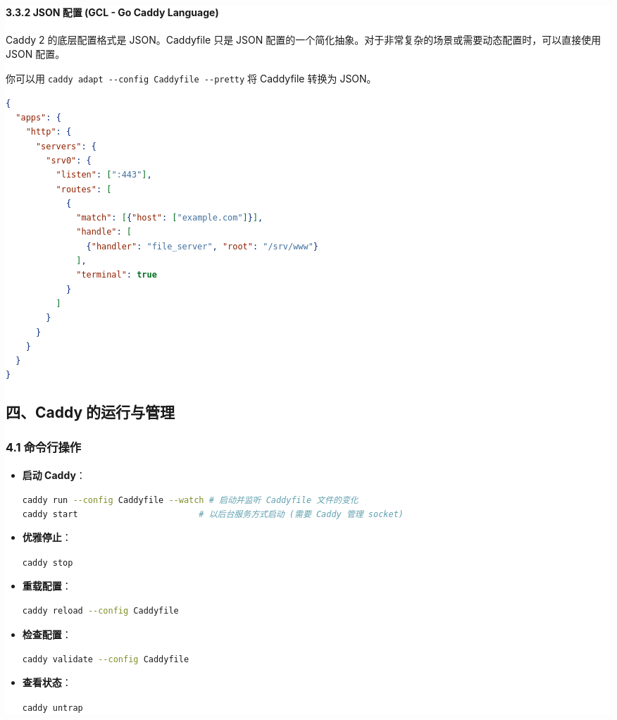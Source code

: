 #### 3.3.2 JSON 配置 (GCL - Go Caddy Language)

Caddy 2 的底层配置格式是 JSON。Caddyfile 只是 JSON 配置的一个简化抽象。对于非常复杂的场景或需要动态配置时，可以直接使用 JSON 配置。

你可以用 `caddy adapt --config Caddyfile --pretty` 将 Caddyfile 转换为 JSON。

```json
{
  "apps": {
    "http": {
      "servers": {
        "srv0": {
          "listen": [":443"],
          "routes": [
            {
              "match": [{"host": ["example.com"]}],
              "handle": [
                {"handler": "file_server", "root": "/srv/www"}
              ],
              "terminal": true
            }
          ]
        }
      }
    }
  }
}
```

## 四、Caddy 的运行与管理

### 4.1 命令行操作

*   **启动 Caddy**：
    ```bash
    caddy run --config Caddyfile --watch # 启动并监听 Caddyfile 文件的变化
    caddy start                        # 以后台服务方式启动 (需要 Caddy 管理 socket)
    ```
*   **优雅停止**：
    ```bash
    caddy stop
    ```
*   **重载配置**：
    ```bash
    caddy reload --config Caddyfile
    ```
*   **检查配置**：
    ```bash
    caddy validate --config Caddyfile
    ```
*   **查看状态**：
    ```bash
    caddy untrap
    ```

